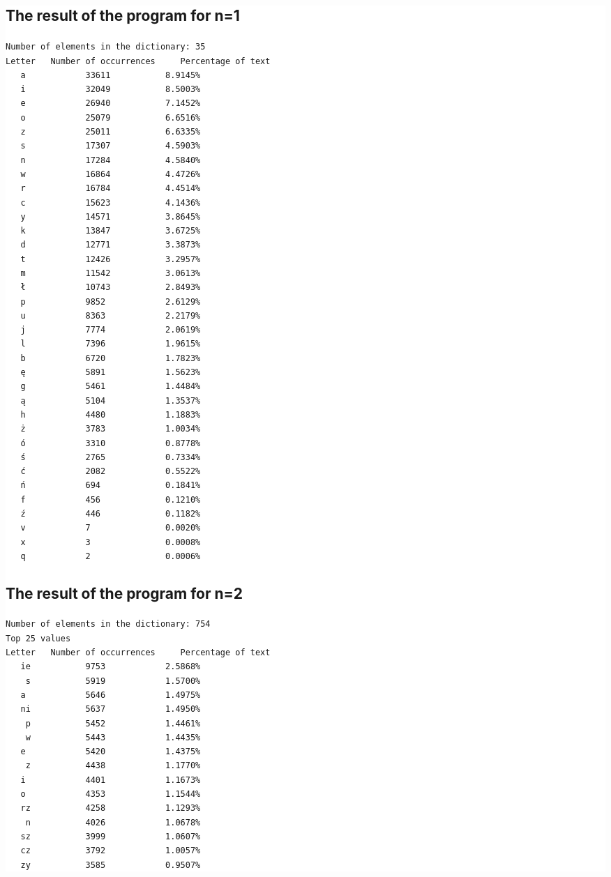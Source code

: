 ## The result of the program for n=1

```text
Number of elements in the dictionary: 35
Letter   Number of occurrences     Percentage of text
   a            33611           8.9145%
   i            32049           8.5003%
   e            26940           7.1452%
   o            25079           6.6516%
   z            25011           6.6335%
   s            17307           4.5903%
   n            17284           4.5840%
   w            16864           4.4726%
   r            16784           4.4514%
   c            15623           4.1436%
   y            14571           3.8645%
   k            13847           3.6725%
   d            12771           3.3873%
   t            12426           3.2957%
   m            11542           3.0613%
   ł            10743           2.8493%
   p            9852            2.6129%
   u            8363            2.2179%
   j            7774            2.0619%
   l            7396            1.9615%
   b            6720            1.7823%
   ę            5891            1.5623%
   g            5461            1.4484%
   ą            5104            1.3537%
   h            4480            1.1883%
   ż            3783            1.0034%
   ó            3310            0.8778%
   ś            2765            0.7334%
   ć            2082            0.5522%
   ń            694             0.1841%
   f            456             0.1210%
   ź            446             0.1182%
   v            7               0.0020%
   x            3               0.0008%
   q            2               0.0006%
```

## The result of the program for n=2

```text
Number of elements in the dictionary: 754
Top 25 values
Letter   Number of occurrences     Percentage of text
   ie           9753            2.5868%
    s           5919            1.5700%
   a            5646            1.4975%
   ni           5637            1.4950%
    p           5452            1.4461%
    w           5443            1.4435%
   e            5420            1.4375%
    z           4438            1.1770%
   i            4401            1.1673%
   o            4353            1.1544%
   rz           4258            1.1293%
    n           4026            1.0678%
   sz           3999            1.0607%
   cz           3792            1.0057%
   zy           3585            0.9507%
```